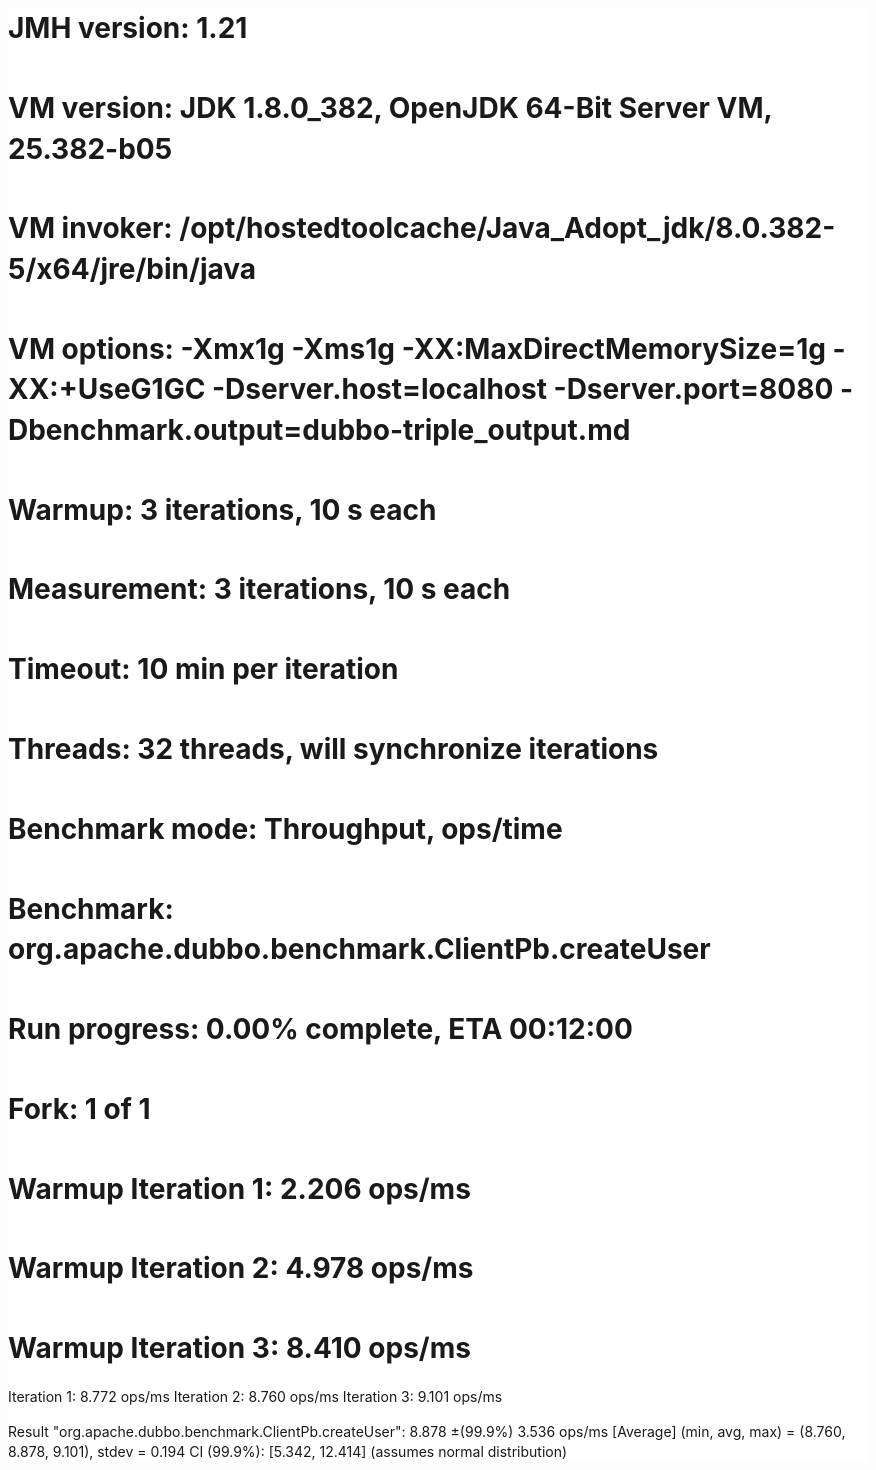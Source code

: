 # JMH version: 1.21
# VM version: JDK 1.8.0_382, OpenJDK 64-Bit Server VM, 25.382-b05
# VM invoker: /opt/hostedtoolcache/Java_Adopt_jdk/8.0.382-5/x64/jre/bin/java
# VM options: -Xmx1g -Xms1g -XX:MaxDirectMemorySize=1g -XX:+UseG1GC -Dserver.host=localhost -Dserver.port=8080 -Dbenchmark.output=dubbo-triple_output.md
# Warmup: 3 iterations, 10 s each
# Measurement: 3 iterations, 10 s each
# Timeout: 10 min per iteration
# Threads: 32 threads, will synchronize iterations
# Benchmark mode: Throughput, ops/time
# Benchmark: org.apache.dubbo.benchmark.ClientPb.createUser

# Run progress: 0.00% complete, ETA 00:12:00
# Fork: 1 of 1
# Warmup Iteration   1: 2.206 ops/ms
# Warmup Iteration   2: 4.978 ops/ms
# Warmup Iteration   3: 8.410 ops/ms
Iteration   1: 8.772 ops/ms
Iteration   2: 8.760 ops/ms
Iteration   3: 9.101 ops/ms


Result "org.apache.dubbo.benchmark.ClientPb.createUser":
  8.878 ±(99.9%) 3.536 ops/ms [Average]
  (min, avg, max) = (8.760, 8.878, 9.101), stdev = 0.194
  CI (99.9%): [5.342, 12.414] (assumes normal distribution)
